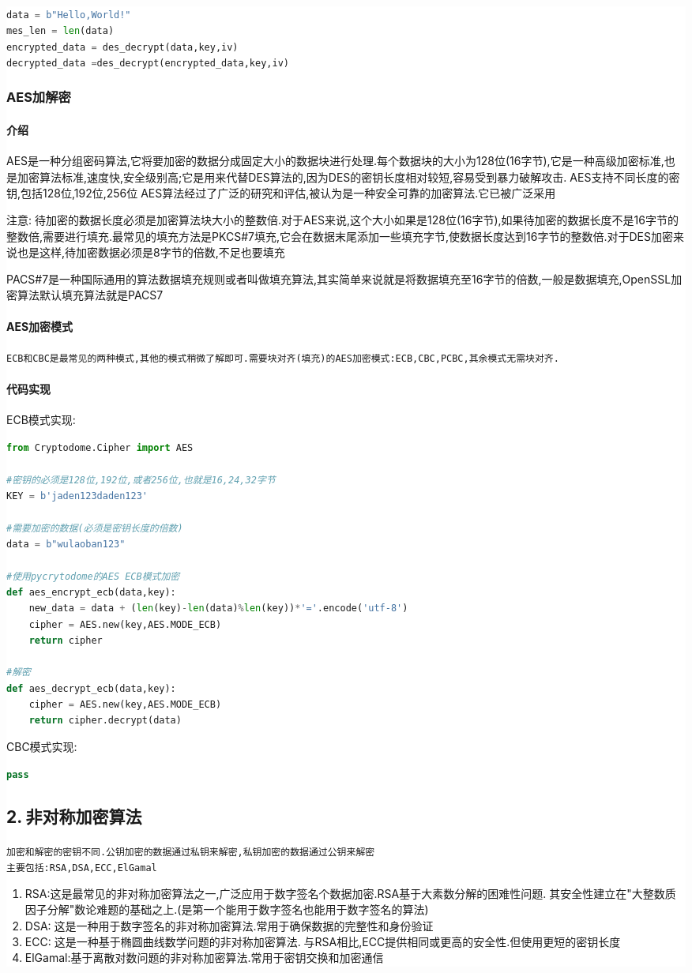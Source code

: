 ```python
data = b"Hello,World!"
mes_len = len(data)
encrypted_data = des_decrypt(data,key,iv)
decrypted_data =des_decrypt(encrypted_data,key,iv)
```
### AES加解密
#### 介绍
AES是一种分组密码算法,它将要加密的数据分成固定大小的数据块进行处理.每个数据块的大小为128位(16字节),它是一种高级加密标准,也是加密算法标准,速度快,安全级别高;它是用来代替DES算法的,因为DES的密钥长度相对较短,容易受到暴力破解攻击.
AES支持不同长度的密钥,包括128位,192位,256位
AES算法经过了广泛的研究和评估,被认为是一种安全可靠的加密算法.它已被广泛采用

注意:
	待加密的数据长度必须是加密算法块大小的整数倍.对于AES来说,这个大小如果是128位(16字节),如果待加密的数据长度不是16字节的整数倍,需要进行填充.最常见的填充方法是PKCS#7填充,它会在数据末尾添加一些填充字节,使数据长度达到16字节的整数倍.对于DES加密来说也是这样,待加密数据必须是8字节的倍数,不足也要填充

PACS#7是一种国际通用的算法数据填充规则或者叫做填充算法,其实简单来说就是将数据填充至16字节的倍数,一般是数据填充,OpenSSL加密算法默认填充算法就是PACS7
#### AES加密模式
	ECB和CBC是最常见的两种模式,其他的模式稍微了解即可.需要块对齐(填充)的AES加密模式:ECB,CBC,PCBC,其余模式无需块对齐.
#### 代码实现
ECB模式实现:
```python
from Cryptodome.Cipher import AES

#密钥的必须是128位,192位,或者256位,也就是16,24,32字节
KEY = b'jaden123daden123'

#需要加密的数据(必须是密钥长度的倍数)
data = b"wulaoban123"

#使用pycrytodome的AES ECB模式加密
def aes_encrypt_ecb(data,key):
	new_data = data + (len(key)-len(data)%len(key))*'='.encode('utf-8')
	cipher = AES.new(key,AES.MODE_ECB)
	return cipher
	
#解密
def aes_decrypt_ecb(data,key):
	cipher = AES.new(key,AES.MODE_ECB)
	return cipher.decrypt(data)
```

CBC模式实现:

```python
pass
```

## 2. 非对称加密算法
	加密和解密的密钥不同.公钥加密的数据通过私钥来解密,私钥加密的数据通过公钥来解密
	主要包括:RSA,DSA,ECC,ElGamal
1. RSA:这是最常见的非对称加密算法之一,广泛应用于数字签名个数据加密.RSA基于大素数分解的困难性问题. 其安全性建立在"大整数质因子分解"数论难题的基础之上.(是第一个能用于数字签名也能用于数字签名的算法)
2. DSA: 这是一种用于数字签名的非对称加密算法.常用于确保数据的完整性和身份验证
3. ECC: 这是一种基于椭圆曲线数学问题的非对称加密算法. 与RSA相比,ECC提供相同或更高的安全性.但使用更短的密钥长度
4. ElGamal:基于离散对数问题的非对称加密算法.常用于密钥交换和加密通信
